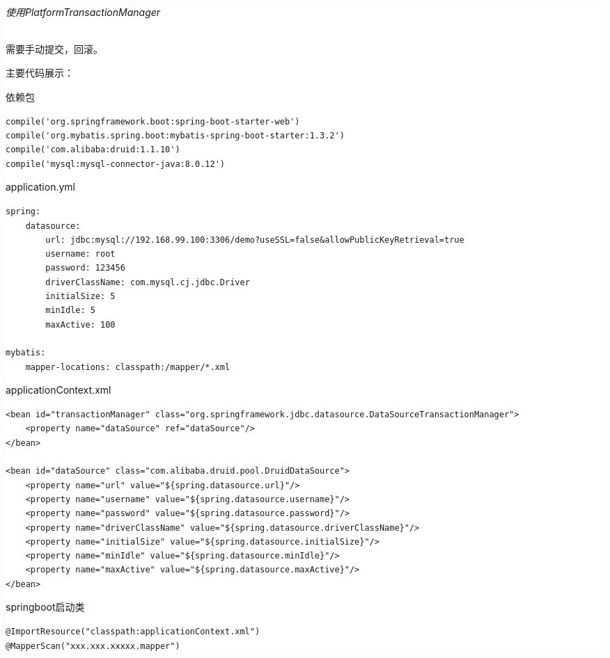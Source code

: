 ###### 使用PlatformTransactionManager

需要手动提交，回滚。

主要代码展示：

依赖包

```
compile('org.springframework.boot:spring-boot-starter-web')
compile('org.mybatis.spring.boot:mybatis-spring-boot-starter:1.3.2')
compile('com.alibaba:druid:1.1.10')
compile('mysql:mysql-connector-java:8.0.12')
```

application.yml

```
spring:
    datasource:
        url: jdbc:mysql://192.168.99.100:3306/demo?useSSL=false&allowPublicKeyRetrieval=true
        username: root
        password: 123456
        driverClassName: com.mysql.cj.jdbc.Driver
        initialSize: 5
        minIdle: 5
        maxActive: 100

mybatis:
    mapper-locations: classpath:/mapper/*.xml
```

applicationContext.xml

```
<bean id="transactionManager" class="org.springframework.jdbc.datasource.DataSourceTransactionManager">
    <property name="dataSource" ref="dataSource"/>
</bean>

<bean id="dataSource" class="com.alibaba.druid.pool.DruidDataSource">
    <property name="url" value="${spring.datasource.url}"/>
    <property name="username" value="${spring.datasource.username}"/>
    <property name="password" value="${spring.datasource.password}"/>
    <property name="driverClassName" value="${spring.datasource.driverClassName}"/>
    <property name="initialSize" value="${spring.datasource.initialSize}"/>
    <property name="minIdle" value="${spring.datasource.minIdle}"/>
    <property name="maxActive" value="${spring.datasource.maxActive}"/>
</bean>
```

springboot启动类

```
@ImportResource("classpath:applicationContext.xml")
@MapperScan("xxx.xxx.xxxxx.mapper")
```
